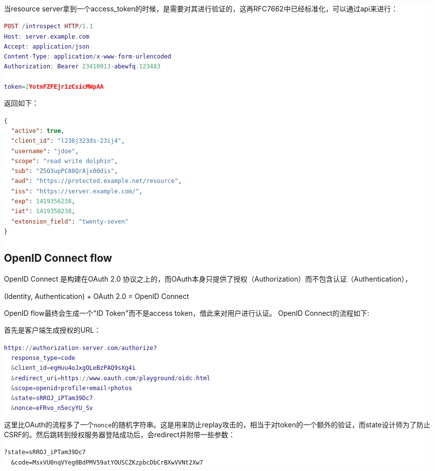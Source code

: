 当resource server拿到一个access_token的时候，是需要对其进行验证的，这再RFC7662中已经标准化，可以通过api来进行：

```lua
POST /introspect HTTP/1.1
Host: server.example.com
Accept: application/json
Content-Type: application/x-www-form-urlencoded
Authorization: Bearer 23410913-abewfq.123483

token=2YotnFZFEjr1zCsicMWpAA
```

返回如下：

```json
{
  "active": true,
  "client_id": "l238j323ds-23ij4",
  "username": "jdoe",
  "scope": "read write dolphin",
  "sub": "Z5O3upPC88QrAjx00dis",
  "aud": "https://protected.example.net/resource",
  "iss": "https://server.example.com/",
  "exp": 1419356238,
  "iat": 1419350238,
  "extension_field": "twenty-seven"
}
```

## OpenID Connect flow

OpenID Connect 是构建在OAuth 2.0 协议之上的，而OAuth本身只提供了授权（Authorization）而不包含认证（Authentication），

(Identity, Authentication) + OAuth 2.0 = OpenID Connect

OpenID flow最终会生成一个"ID Token"而不是access token，借此来对用户进行认证。
OpenID Connect的流程如下:

首先是客户端生成授权的URL：

```lua
https://authorization-server.com/authorize?
  response_type=code
  &client_id=egHuu4oJxgOLeBzPAQ9sXg4i
  &redirect_uri=https://www.oauth.com/playground/oidc.html
  &scope=openid+profile+email+photos
  &state=sRROJ_iPTam39Dc7
  &nonce=eFRvo_n5ecyYU_Sv
```

这里比OAuth的流程多了一个`nonce`的随机字符串。这是用来防止replay攻击的，相当于对token的一个额外的验证，而state设计师为了防止CSRF的。然后跳转到授权服务器登陆成功后，会redirect并附带一些参数：

```
?state=sRROJ_iPTam39Dc7
  &code=MsxVU0nqVYeg0BdPMV59atYOUSCZKzpbcDbCrBXwVVNt2Xw7
```
